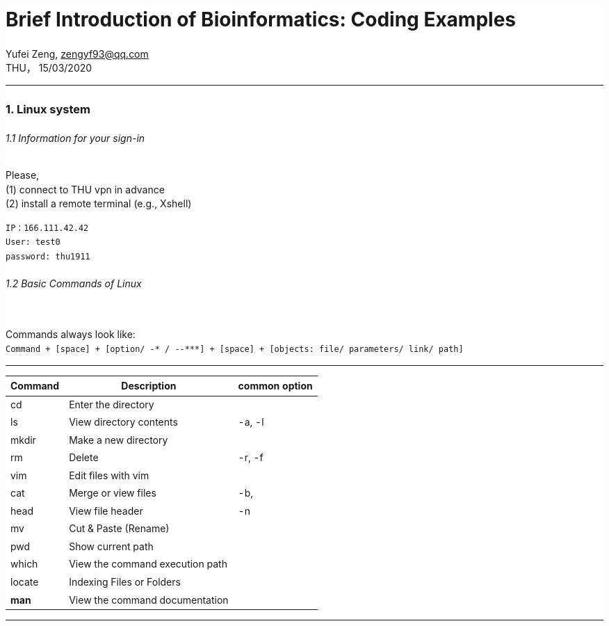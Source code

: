 # Brief Introduction of Bioinformatics: Coding Examples

Yufei Zeng, zengyf93@qq.com  
THU， 15/03/2020

-----

### 1. Linux system

###### 1.1 Information for your sign-in

Please,  
(1) connect to THU vpn in advance  
(2) install a remote terminal (e.g., Xshell)

```
IP：166.111.42.42
User: test0
password: thu1911
```


###### 1.2 Basic Commands of Linux

<br> Commands always look like: <br>
`Command + [space] + [option/ -* / --***] + [space] + [objects: file/ parameters/ link/ path]
`

---

|Command|Description|common option|
|-|-|-|
|cd|Enter the directory| |
|ls|View directory contents |-a, -l|
|mkdir|Make a new directory||
|rm|Delete|-r, -f
|vim |Edit files with vim|
|cat|Merge or view files|-b,
|head|View file header|-n|
|mv|Cut & Paste (Rename)||
|pwd| Show current path||
|which|View the command execution path||
|locate|Indexing Files or Folders||
|**man**|View the command documentation||

---